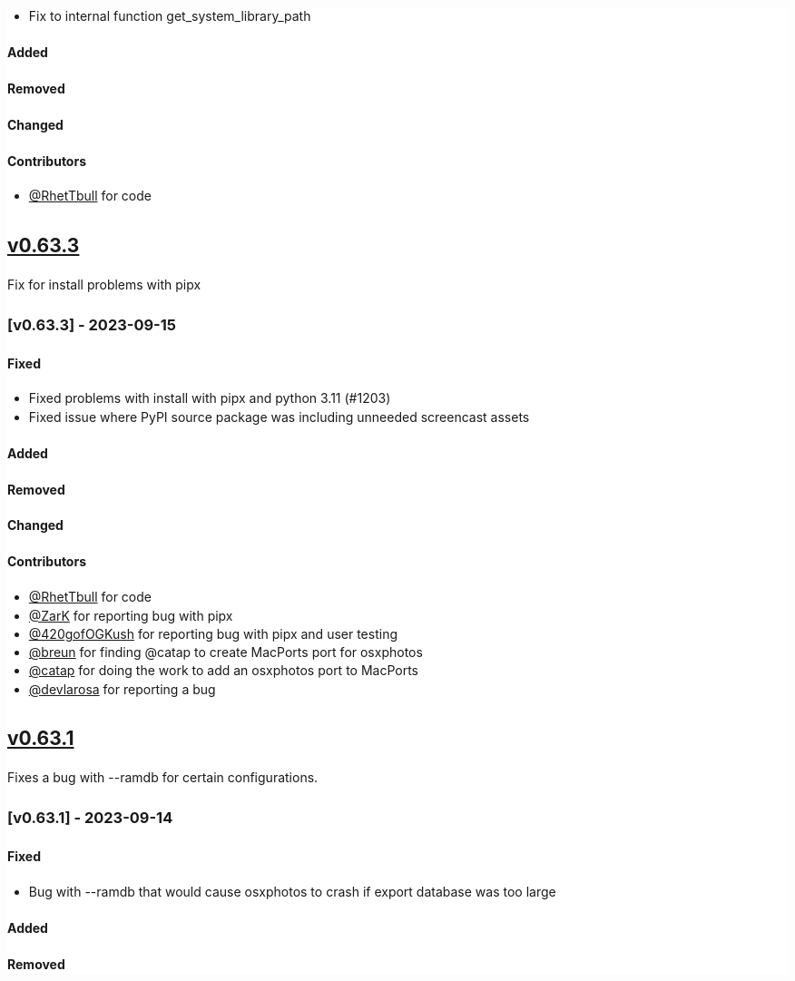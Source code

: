 - Fix to internal function get_system_library_path

#### Added

#### Removed

#### Changed

#### Contributors

- [@RhetTbull](https://github.com/RhetTbull) for code

## [v0.63.3](https://github.com/RhetTbull/osxphotos/compare/v0.63.1...v0.63.3)

Fix for install problems with pipx

### [v0.63.3] - 2023-09-15

#### Fixed

- Fixed problems with install with pipx and python 3.11 (#1203)
- Fixed issue where PyPI source package was including unneeded screencast assets

#### Added

#### Removed

#### Changed

#### Contributors

- [@RhetTbull](https://github.com/RhetTbull) for code
- [@ZarK](https://github.com/ZarK) for reporting bug with pipx
- [@420gofOGKush](https://github.com/420gofOGKush) for reporting bug with pipx and user testing
- [@breun](https://github.com/breun) for finding @catap to create MacPorts port for osxphotos
- [@catap](https://github.com/catap) for doing the work to add an osxphotos port to MacPorts
- [@devlarosa](https://github.com/devlarosa) for reporting a bug

## [v0.63.1](https://github.com/RhetTbull/osxphotos/compare/v0.63.0...v0.63.1)

Fixes a bug with --ramdb for certain configurations.

### [v0.63.1] - 2023-09-14

#### Fixed

- Bug with --ramdb that would cause osxphotos to crash if export database was too large

#### Added

#### Removed

